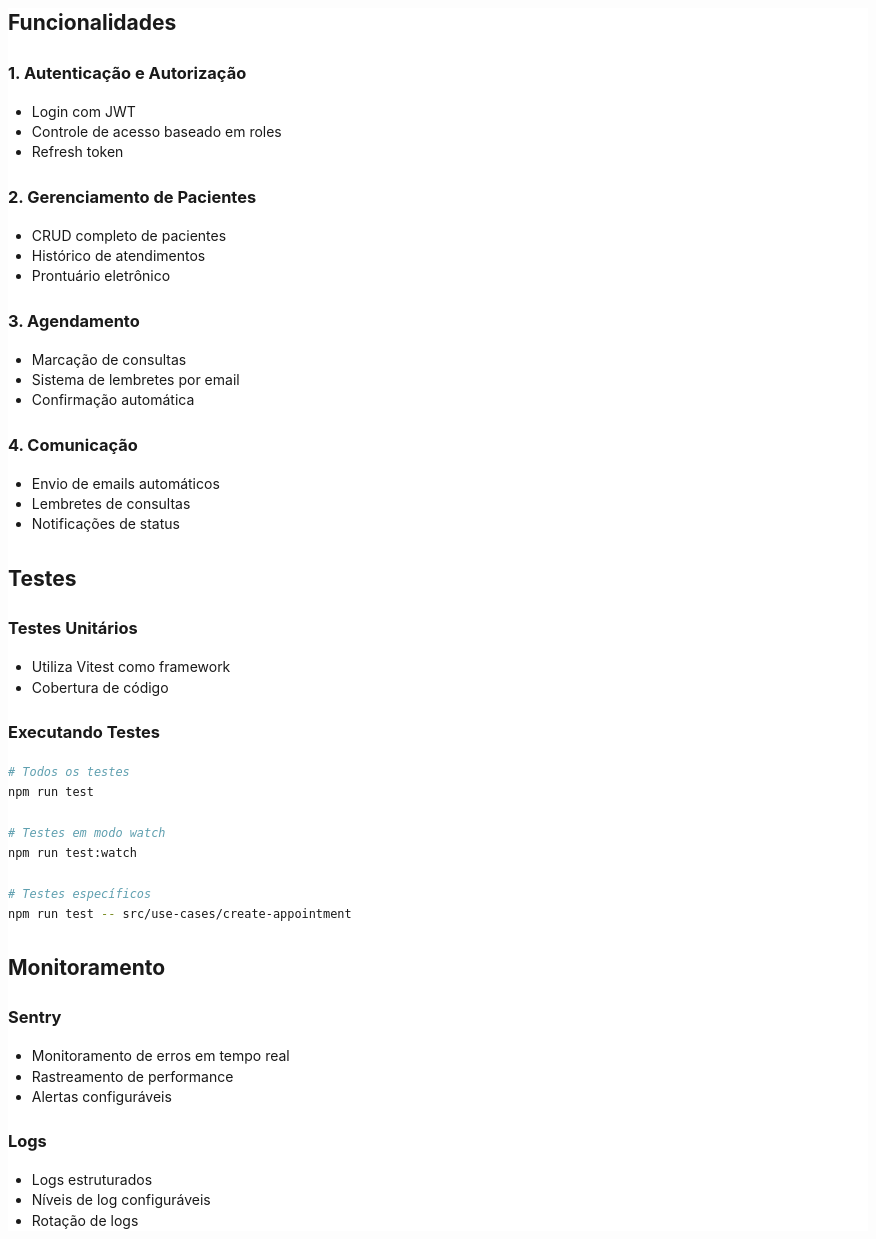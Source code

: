 ## Funcionalidades

### 1. Autenticação e Autorização
- Login com JWT
- Controle de acesso baseado em roles
- Refresh token

### 2. Gerenciamento de Pacientes
- CRUD completo de pacientes
- Histórico de atendimentos
- Prontuário eletrônico

### 3. Agendamento
- Marcação de consultas
- Sistema de lembretes por email
- Confirmação automática

### 4. Comunicação
- Envio de emails automáticos
- Lembretes de consultas
- Notificações de status

## Testes

### Testes Unitários
- Utiliza Vitest como framework
- Cobertura de código

### Executando Testes
```bash
# Todos os testes
npm run test

# Testes em modo watch
npm run test:watch

# Testes específicos
npm run test -- src/use-cases/create-appointment
```

## Monitoramento

### Sentry
- Monitoramento de erros em tempo real
- Rastreamento de performance
- Alertas configuráveis

### Logs
- Logs estruturados
- Níveis de log configuráveis
- Rotação de logs
